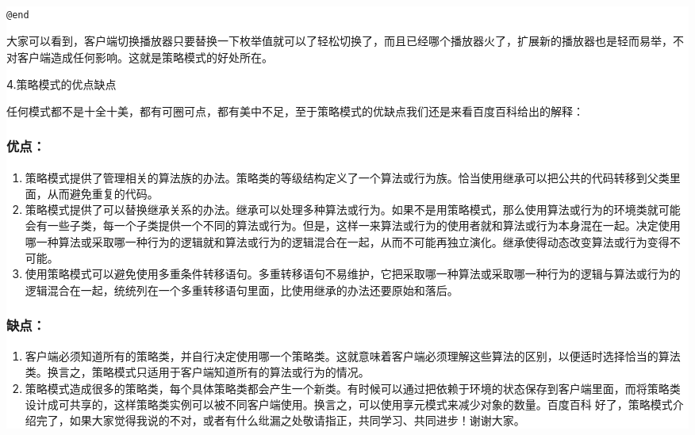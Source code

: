 	@end
大家可以看到，客户端切换播放器只要替换一下枚举值就可以了轻松切换了，而且已经哪个播放器火了，扩展新的播放器也是轻而易举，不对客户端造成任何影响。这就是策略模式的好处所在。

4.策略模式的优点缺点

任何模式都不是十全十美，都有可圈可点，都有美中不足，至于策略模式的优缺点我们还是来看百度百科给出的解释：

### 优点：
1. 策略模式提供了管理相关的算法族的办法。策略类的等级结构定义了一个算法或行为族。恰当使用继承可以把公共的代码转移到父类里面，从而避免重复的代码。
2. 策略模式提供了可以替换继承关系的办法。继承可以处理多种算法或行为。如果不是用策略模式，那么使用算法或行为的环境类就可能会有一些子类，每一个子类提供一个不同的算法或行为。但是，这样一来算法或行为的使用者就和算法或行为本身混在一起。决定使用哪一种算法或采取哪一种行为的逻辑就和算法或行为的逻辑混合在一起，从而不可能再独立演化。继承使得动态改变算法或行为变得不可能。
3. 使用策略模式可以避免使用多重条件转移语句。多重转移语句不易维护，它把采取哪一种算法或采取哪一种行为的逻辑与算法或行为的逻辑混合在一起，统统列在一个多重转移语句里面，比使用继承的办法还要原始和落后。

### 缺点：
1. 客户端必须知道所有的策略类，并自行决定使用哪一个策略类。这就意味着客户端必须理解这些算法的区别，以便适时选择恰当的算法类。换言之，策略模式只适用于客户端知道所有的算法或行为的情况。
2. 策略模式造成很多的策略类，每个具体策略类都会产生一个新类。有时候可以通过把依赖于环境的状态保存到客户端里面，而将策略类设计成可共享的，这样策略类实例可以被不同客户端使用。换言之，可以使用享元模式来减少对象的数量。百度百科
好了，策略模式介绍完了，如果大家觉得我说的不对，或者有什么纰漏之处敬请指正，共同学习、共同进步！谢谢大家。
